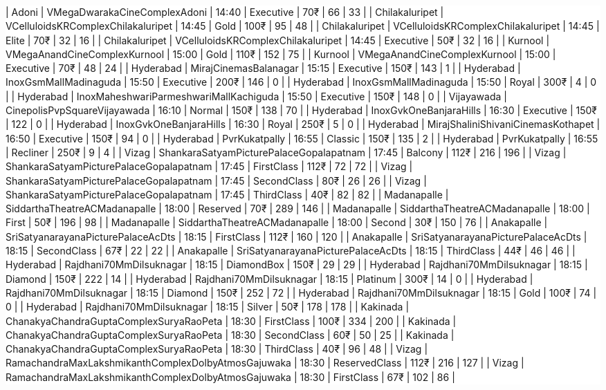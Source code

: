 | Adoni          | VMegaDwarakaCineComplexAdoni                        | 14:40 | Executive       |   70₹ |       66 |     33 |
| Chilakaluripet | VCelluloidsKRComplexChilakaluripet                  | 14:45 | Gold            |  100₹ |       95 |     48 |
| Chilakaluripet | VCelluloidsKRComplexChilakaluripet                  | 14:45 | Elite           |   70₹ |       32 |     16 |
| Chilakaluripet | VCelluloidsKRComplexChilakaluripet                  | 14:45 | Executive       |   50₹ |       32 |     16 |
| Kurnool        | VMegaAnandCineComplexKurnool                        | 15:00 | Gold            |  110₹ |      152 |     75 |
| Kurnool        | VMegaAnandCineComplexKurnool                        | 15:00 | Executive       |   70₹ |       48 |     24 |
| Hyderabad      | MirajCinemasBalanagar                               | 15:15 | Executive       |  150₹ |      143 |      1 |
| Hyderabad      | InoxGsmMallMadinaguda                               | 15:50 | Executive       |  200₹ |      146 |      0 |
| Hyderabad      | InoxGsmMallMadinaguda                               | 15:50 | Royal           |  300₹ |        4 |      0 |
| Hyderabad      | InoxMaheshwariParmeshwariMallKachiguda              | 15:50 | Executive       |  150₹ |      148 |      0 |
| Vijayawada     | CinepolisPvpSquareVijayawada                        | 16:10 | Normal          |  150₹ |      138 |     70 |
| Hyderabad      | InoxGvkOneBanjaraHills                              | 16:30 | Executive       |  150₹ |      122 |      0 |
| Hyderabad      | InoxGvkOneBanjaraHills                              | 16:30 | Royal           |  250₹ |        5 |      0 |
| Hyderabad      | MirajShaliniShivaniCinemasKothapet                  | 16:50 | Executive       |  150₹ |       94 |      0 |
| Hyderabad      | PvrKukatpally                                       | 16:55 | Classic         |  150₹ |      135 |      2 |
| Hyderabad      | PvrKukatpally                                       | 16:55 | Recliner        |  250₹ |        9 |      4 |
| Vizag          | ShankaraSatyamPicturePalaceGopalapatnam             | 17:45 | Balcony         |  112₹ |      216 |    196 |
| Vizag          | ShankaraSatyamPicturePalaceGopalapatnam             | 17:45 | FirstClass      |  112₹ |       72 |     72 |
| Vizag          | ShankaraSatyamPicturePalaceGopalapatnam             | 17:45 | SecondClass     |   80₹ |       26 |     26 |
| Vizag          | ShankaraSatyamPicturePalaceGopalapatnam             | 17:45 | ThirdClass      |   40₹ |       82 |     82 |
| Madanapalle    | SiddarthaTheatreACMadanapalle                       | 18:00 | Reserved        |   70₹ |      289 |    146 |
| Madanapalle    | SiddarthaTheatreACMadanapalle                       | 18:00 | First           |   50₹ |      196 |     98 |
| Madanapalle    | SiddarthaTheatreACMadanapalle                       | 18:00 | Second          |   30₹ |      150 |     76 |
| Anakapalle     | SriSatyanarayanaPicturePalaceAcDts                  | 18:15 | FirstClass      |  112₹ |      160 |    120 |
| Anakapalle     | SriSatyanarayanaPicturePalaceAcDts                  | 18:15 | SecondClass     |   67₹ |       22 |     22 |
| Anakapalle     | SriSatyanarayanaPicturePalaceAcDts                  | 18:15 | ThirdClass      |   44₹ |       46 |     46 |
| Hyderabad      | Rajdhani70MmDilsuknagar                             | 18:15 | DiamondBox      |  150₹ |       29 |     29 |
| Hyderabad      | Rajdhani70MmDilsuknagar                             | 18:15 | Diamond         |  150₹ |      222 |     14 |
| Hyderabad      | Rajdhani70MmDilsuknagar                             | 18:15 | Platinum        |  300₹ |       14 |      0 |
| Hyderabad      | Rajdhani70MmDilsuknagar                             | 18:15 | Diamond         |  150₹ |      252 |     72 |
| Hyderabad      | Rajdhani70MmDilsuknagar                             | 18:15 | Gold            |  100₹ |       74 |      0 |
| Hyderabad      | Rajdhani70MmDilsuknagar                             | 18:15 | Silver          |   50₹ |      178 |    178 |
| Kakinada       | ChanakyaChandraGuptaComplexSuryaRaoPeta             | 18:30 | FirstClass      |  100₹ |      334 |    200 |
| Kakinada       | ChanakyaChandraGuptaComplexSuryaRaoPeta             | 18:30 | SecondClass     |   60₹ |       50 |     25 |
| Kakinada       | ChanakyaChandraGuptaComplexSuryaRaoPeta             | 18:30 | ThirdClass      |   40₹ |       96 |     48 |
| Vizag          | RamachandraMaxLakshmikanthComplexDolbyAtmosGajuwaka | 18:30 | ReservedClass   |  112₹ |      216 |    127 |
| Vizag          | RamachandraMaxLakshmikanthComplexDolbyAtmosGajuwaka | 18:30 | FirstClass      |   67₹ |      102 |     86 |